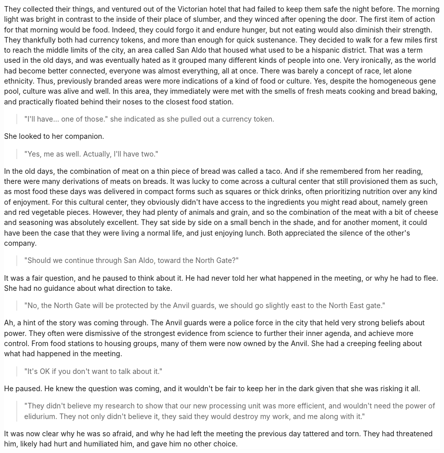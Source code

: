 They collected their things, and ventured out of the Victorian hotel that had failed to keep them safe the night before. The morning light was bright in contrast to the inside of their place of slumber, and they winced after opening the door. The first item of action for that morning would be food. Indeed, they could forgo it and endure hunger, but not eating would also diminish their strength. They thankfully both had currency tokens, and more than enough for quick sustenance. They decided to walk for a few miles first to reach the middle limits of the city, an area called San Aldo that housed what used to be a hispanic district. That was a term used in the old days, and was eventually hated as it grouped many different kinds of people into one. Very ironically, as the world had become better connected, everyone was almost everything, all at once. There was barely a concept of race, let alone ethnicity. Thus, previously branded areas were more indications of a kind of food or culture. Yes, despite the homogeneous gene pool, culture was alive and well. In this area, they immediately were met with the smells of fresh meats cooking and bread baking, and practically floated behind their noses to the closest food station.

> "I'll have... one of those." she indicated as she pulled out a currency token.

She looked to her companion.

> "Yes, me as well. Actually, I'll have two."

In the old days, the combination of meat on a thin piece of bread was called a taco. And if she remembered from her reading, there were many derivations of meats on breads. It was lucky to come across a cultural center that still provisioned them as such, as most food these days was delivered in compact forms such as squares or thick drinks, often prioritizing nutrition over any kind of enjoyment. For this cultural center, they obviously didn't have access to the ingredients you might read about, namely green and red vegetable pieces. However, they had plenty of animals and grain, and so the combination of the meat with a bit of cheese and seasoning was absolutely excellent. They sat side by side on a small bench in the shade, and for another moment, it could have been the case that they were living a normal life, and just enjoying lunch. Both appreciated the silence of the other's company.

> "Should we continue through San Aldo, toward the North Gate?"

It was a fair question, and he paused to think about it. He had never told her what happened in the meeting, or why he had to flee. She had no guidance about what direction to take.

> "No, the North Gate will be protected by the Anvil guards, we should go slightly east to the North East gate."

Ah, a hint of the story was coming through. The Anvil guards were a police force in the city that held very strong beliefs about power. They often were dismissive of the strongest evidence from science to further their inner agenda, and achieve more control. From food stations to housing groups, many of them were now owned by the Anvil. She had a creeping feeling about what had happened in the meeting.

> "It's OK if you don't want to talk about it."

He paused. He knew the question was coming, and it wouldn't be fair to keep her in the dark given that she was risking it all. 

> "They didn't believe my research to show that our new processing unit was more efficient, and wouldn't need the power of elidurium. They not only didn't believe it, they said they would destroy my work, and me along with it."

It was now clear why he was so afraid, and why he had left the meeting the previous day tattered and torn. They had threatened him, likely had hurt and humiliated him, and gave him no other choice.
